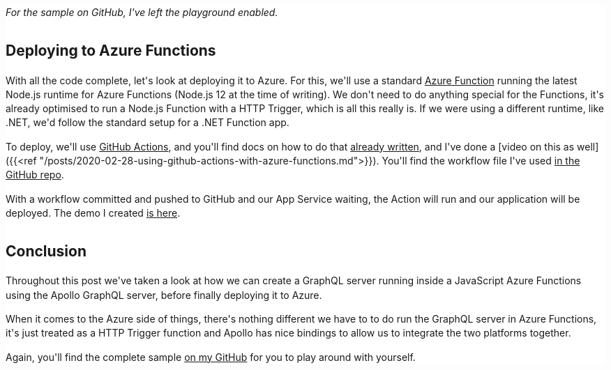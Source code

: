 _For the sample on GitHub, I've left the playground enabled._

## Deploying to Azure Functions

With all the code complete, let's look at deploying it to Azure. For this, we'll use a standard [Azure Function](https://docs.microsoft.com/azure/azure-functions/?{{<cda>}}) running the latest Node.js runtime for Azure Functions (Node.js 12 at the time of writing). We don't need to do anything special for the Functions, it's already optimised to run a Node.js Function with a HTTP Trigger, which is all this really is. If we were using a different runtime, like .NET, we'd follow the standard setup for a .NET Function app.

To deploy, we'll use [GitHub Actions](https://help.github.com/en/articles/about-github-actions?{{<cda>}}), and you'll find docs on how to do that [already written](https://docs.microsoft.com/azure/app-service/deploy-github-actionshttps://docs.microsoft.com/azure/azure-functions/functions-how-to-github-actions?tabs=javascript&{{<cda>}}), and I've done a [video on this as well]({{<ref "/posts/2020-02-28-using-github-actions-with-azure-functions.md">}}). You'll find the workflow file I've used [in the GitHub repo](https://github.com/aaronpowell/azure-functions-graphql/blob/master/.github/workflows/workflow.yml).

With a workflow committed and pushed to GitHub and our App Service waiting, the Action will run and our application will be deployed. The demo I created [is here](https://graphql-on-azure-functions.azurewebsites.net/api/graphql).

## Conclusion

Throughout this post we've taken a look at how we can create a GraphQL server running inside a JavaScript Azure Functions using the Apollo GraphQL server, before finally deploying it to Azure.

When it comes to the Azure side of things, there's nothing different we have to to do run the GraphQL server in Azure Functions, it's just treated as a HTTP Trigger function and Apollo has nice bindings to allow us to integrate the two platforms together.

Again, you'll find the complete sample [on my GitHub](https://github.com/aaronpowell/azure-functions-graphql) for you to play around with yourself.
